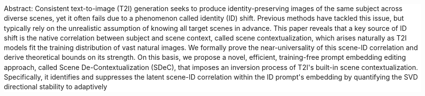 Abstract: Consistent text-to-image (T2I) generation seeks to produce
identity-preserving images of the same subject across diverse scenes, yet it
often fails due to a phenomenon called identity (ID) shift. Previous methods
have tackled this issue, but typically rely on the unrealistic assumption of
knowing all target scenes in advance. This paper reveals that a key source of
ID shift is the native correlation between subject and scene context, called
scene contextualization, which arises naturally as T2I models fit the training
distribution of vast natural images. We formally prove the near-universality of
this scene-ID correlation and derive theoretical bounds on its strength. On
this basis, we propose a novel, efficient, training-free prompt embedding
editing approach, called Scene De-Contextualization (SDeC), that imposes an
inversion process of T2I's built-in scene contextualization. Specifically, it
identifies and suppresses the latent scene-ID correlation within the ID
prompt's embedding by quantifying the SVD directional stability to adaptively

